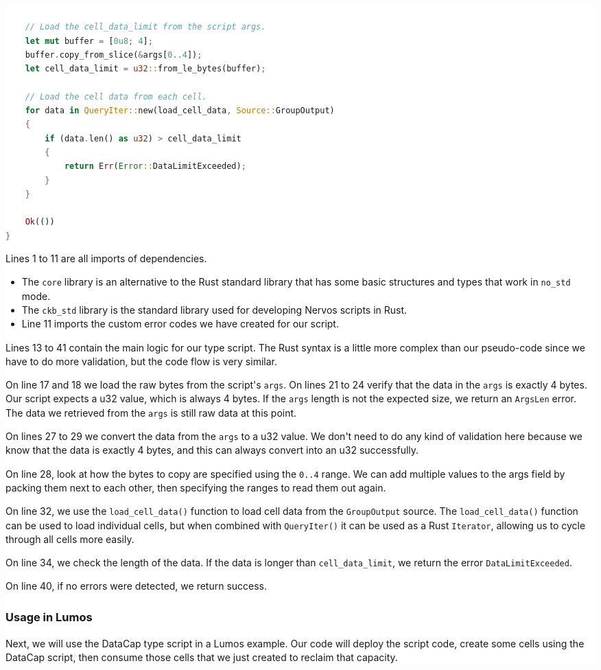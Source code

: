 ```rust
    
    // Load the cell_data_limit from the script args.
    let mut buffer = [0u8; 4];
    buffer.copy_from_slice(&args[0..4]);
    let cell_data_limit = u32::from_le_bytes(buffer);
    
    // Load the cell data from each cell.
    for data in QueryIter::new(load_cell_data, Source::GroupOutput)
    {
        if (data.len() as u32) > cell_data_limit
        {
            return Err(Error::DataLimitExceeded);
        }
    }
    
    Ok(())
}
```

Lines 1 to 11 are all imports of dependencies.

* The `core` library is an alternative to the Rust standard library that has some basic structures and types that work in `no_std` mode.
* The `ckb_std` library is the standard library used for developing Nervos scripts in Rust.
* Line 11 imports the custom error codes we have created for our script.

Lines 13 to 41 contain the main logic for our type script. The Rust syntax is a little more complex than our pseudo-code since we have to do more validation, but the code flow is very similar.

On line 17 and 18 we load the raw bytes from the script's `args`. On lines 21 to 24 verify that the data in the `args` is exactly 4 bytes. Our script expects a u32 value, which is always 4 bytes. If the `args` length is not the expected size, we return an `ArgsLen` error. The data we retrieved from the `args` is still raw data at this point.

On lines 27 to 29 we convert the data from the `args` to a u32 value. We don't need to do any kind of validation here because we know that the data is exactly 4 bytes, and this can always convert into an u32 successfully.

On line 28, look at how the bytes to copy are specified using the `0..4` range. We can add multiple values to the args field by packing them next to each other, then specifying the ranges to read them out again.

 On line 32, we use the `load_cell_data()` function to load cell data from the `GroupOutput` source. The `load_cell_data()` function can be used to load individual cells, but when combined with `QueryIter()` it can be used as a Rust `Iterator`, allowing us to cycle through all cells more easily.

On line 34, we check the length of the data. If the data is longer than `cell_data_limit`, we return the error `DataLimitExceeded`.

On line 40, if no errors were detected, we return success.

### Usage in Lumos

Next, we will use the DataCap type script in a Lumos example. Our code will deploy the script code, create some cells using the DataCap script, then consume those cells that we just created to reclaim that capacity.
